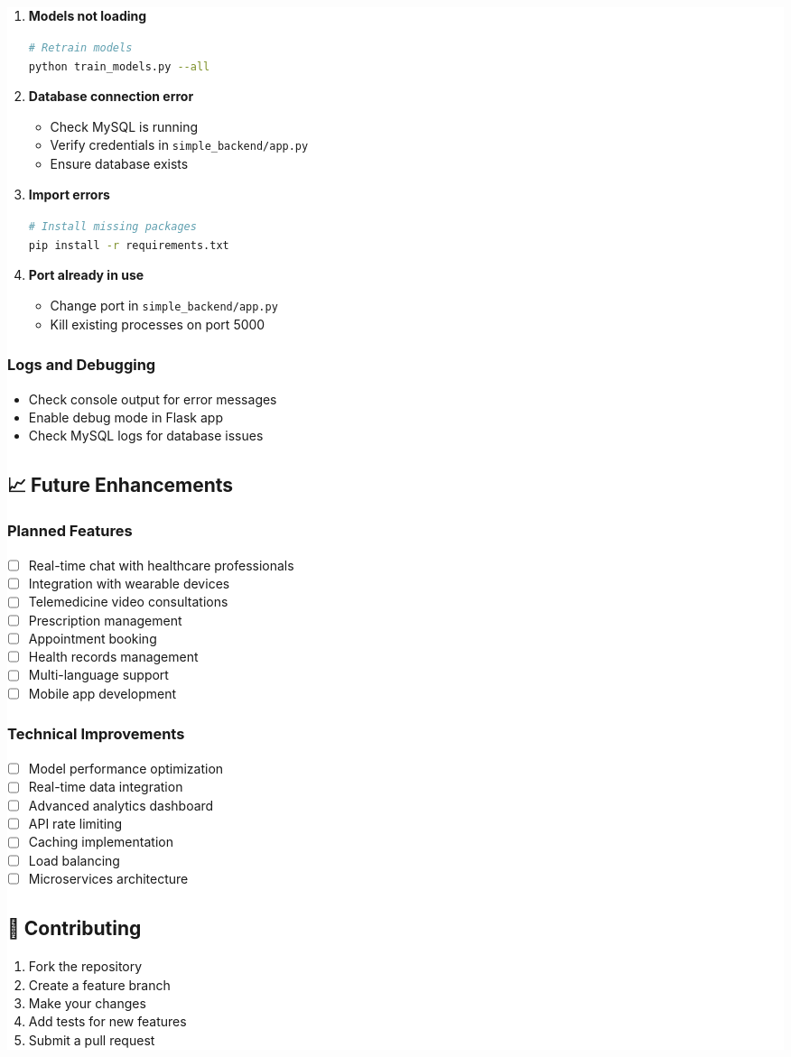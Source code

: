 1. **Models not loading**
   ```bash
   # Retrain models
   python train_models.py --all
   ```

2. **Database connection error**
   - Check MySQL is running
   - Verify credentials in `simple_backend/app.py`
   - Ensure database exists

3. **Import errors**
   ```bash
   # Install missing packages
   pip install -r requirements.txt
   ```

4. **Port already in use**
   - Change port in `simple_backend/app.py`
   - Kill existing processes on port 5000

### Logs and Debugging
- Check console output for error messages
- Enable debug mode in Flask app
- Check MySQL logs for database issues

## 📈 Future Enhancements

### Planned Features
- [ ] Real-time chat with healthcare professionals
- [ ] Integration with wearable devices
- [ ] Telemedicine video consultations
- [ ] Prescription management
- [ ] Appointment booking
- [ ] Health records management
- [ ] Multi-language support
- [ ] Mobile app development

### Technical Improvements
- [ ] Model performance optimization
- [ ] Real-time data integration
- [ ] Advanced analytics dashboard
- [ ] API rate limiting
- [ ] Caching implementation
- [ ] Load balancing
- [ ] Microservices architecture

## 🤝 Contributing

1. Fork the repository
2. Create a feature branch
3. Make your changes
4. Add tests for new features
5. Submit a pull request
